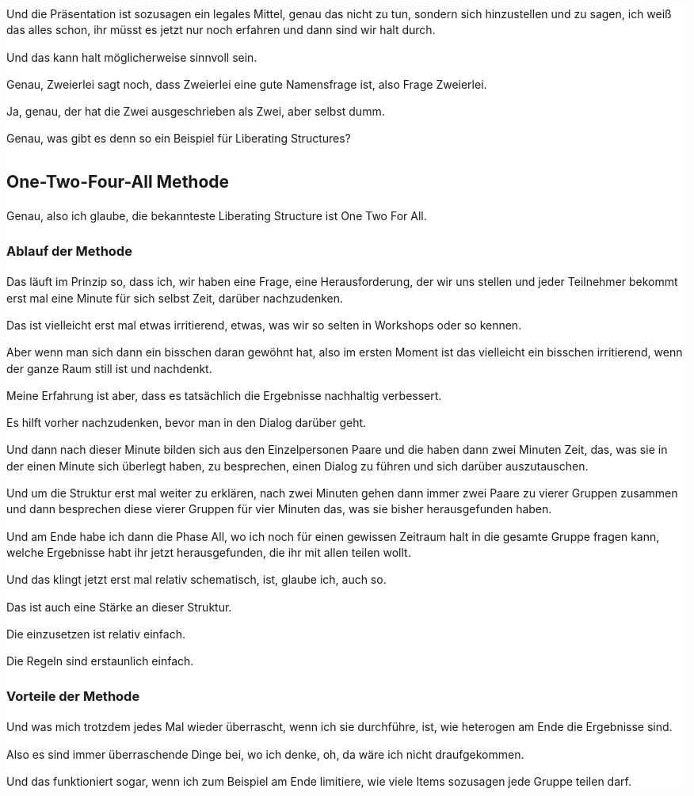Und die Präsentation ist sozusagen ein legales Mittel, genau das nicht zu tun, sondern sich hinzustellen und zu sagen, ich weiß das alles schon, ihr müsst es jetzt nur noch erfahren und dann sind wir halt durch.

Und das kann halt möglicherweise sinnvoll sein.

Genau, Zweierlei sagt noch, dass Zweierlei eine gute Namensfrage ist, also Frage Zweierlei.

Ja, genau, der hat die Zwei ausgeschrieben als Zwei, aber selbst dumm.

Genau, was gibt es denn so ein Beispiel für Liberating Structures?

## One-Two-Four-All Methode

Genau, also ich glaube, die bekannteste Liberating Structure ist One Two For All.

### Ablauf der Methode

Das läuft im Prinzip so, dass ich, wir haben eine Frage, eine Herausforderung, der wir uns stellen und jeder Teilnehmer bekommt erst mal eine Minute für sich selbst Zeit, darüber nachzudenken.

Das ist vielleicht erst mal etwas irritierend, etwas, was wir so selten in Workshops oder so kennen.

Aber wenn man sich dann ein bisschen daran gewöhnt hat, also im ersten Moment ist das vielleicht ein bisschen irritierend, wenn der ganze Raum still ist und nachdenkt.

Meine Erfahrung ist aber, dass es tatsächlich die Ergebnisse nachhaltig verbessert.

Es hilft vorher nachzudenken, bevor man in den Dialog darüber geht.

Und dann nach dieser Minute bilden sich aus den Einzelpersonen Paare und die haben dann zwei Minuten Zeit, das, was sie in der einen Minute sich überlegt haben, zu besprechen, einen Dialog zu führen und sich darüber auszutauschen.

Und um die Struktur erst mal weiter zu erklären, nach zwei Minuten gehen dann immer zwei Paare zu vierer Gruppen zusammen und dann besprechen diese vierer Gruppen für vier Minuten das, was sie bisher herausgefunden haben.

Und am Ende habe ich dann die Phase All, wo ich noch für einen gewissen Zeitraum halt in die gesamte Gruppe fragen kann, welche Ergebnisse habt ihr jetzt herausgefunden, die ihr mit allen teilen wollt.

Und das klingt jetzt erst mal relativ schematisch, ist, glaube ich, auch so.

Das ist auch eine Stärke an dieser Struktur.

Die einzusetzen ist relativ einfach.

Die Regeln sind erstaunlich einfach.

### Vorteile der Methode

Und was mich trotzdem jedes Mal wieder überrascht, wenn ich sie durchführe, ist, wie heterogen am Ende die Ergebnisse sind.

Also es sind immer überraschende Dinge bei, wo ich denke, oh, da wäre ich nicht draufgekommen.

Und das funktioniert sogar, wenn ich zum Beispiel am Ende limitiere, wie viele Items sozusagen jede Gruppe teilen darf.
